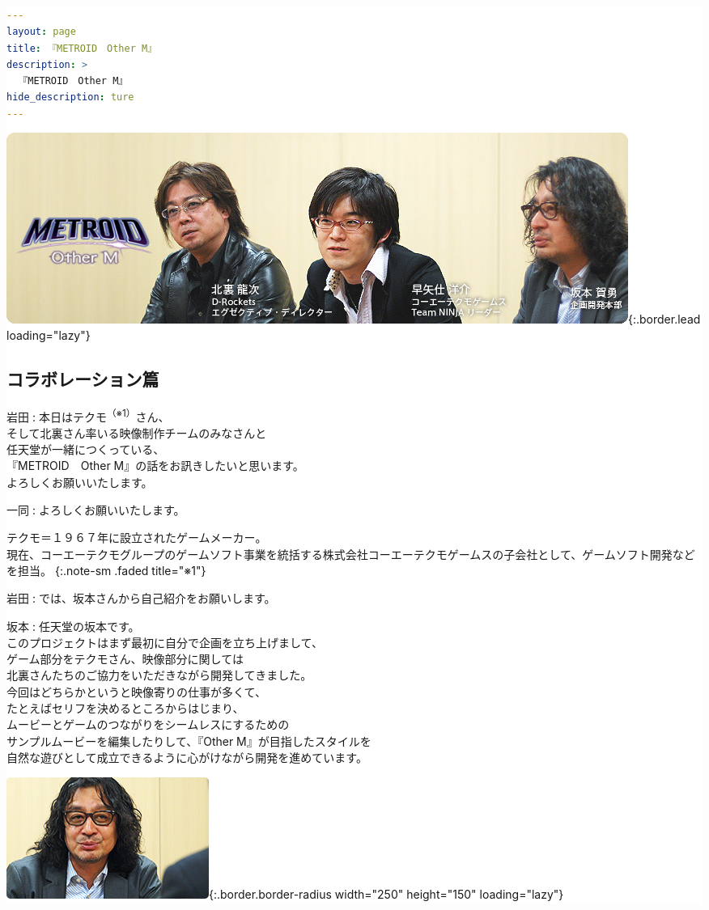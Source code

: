 ```yaml
---
layout: page
title: 『METROID　Other M』
description: >
  『METROID　Other M』
hide_description: ture
---
```


![](/others/interviews/jp/wii/r3oj/vol1/img/mainvisual1.jpg){:.border.lead loading="lazy"}

## コラボレーション篇

岩田
: 本日はテクモ<sup>（※1）</sup>さん、<br>そして北裏さん率いる映像制作チームのみなさんと<br>任天堂が一緒につくっている、<br>『METROID　Other M』の話をお訊きしたいと思います。<br>よろしくお願いいたします。

一同
: よろしくお願いいたします。

テクモ＝１９６７年に設立されたゲームメーカー。<br>現在、コーエーテクモグループのゲームソフト事業を統括する株式会社コーエーテクモゲームスの子会社として、ゲームソフト開発などを担当。
{:.note-sm .faded title="※1"}

岩田
: では、坂本さんから自己紹介をお願いします。

坂本
: 任天堂の坂本です。<br>このプロジェクトはまず最初に自分で企画を立ち上げまして、<br>ゲーム部分をテクモさん、映像部分に関しては<br>北裏さんたちのご協力をいただきながら開発してきました。<br>今回はどちらかというと映像寄りの仕事が多くて、<br>たとえばセリフを決めるところからはじまり、<br>ムービーとゲームのつながりをシームレスにするための<br>サンプルムービーを編集したりして、『Other M』が目指したスタイルを<br>自然な遊びとして成立できるように心がけながら開発を進めています。

![](/others/interviews/jp/wii/r3oj/vol1/img/photo01.jpg){:.border.border-radius width="250" height="150" loading="lazy"}
